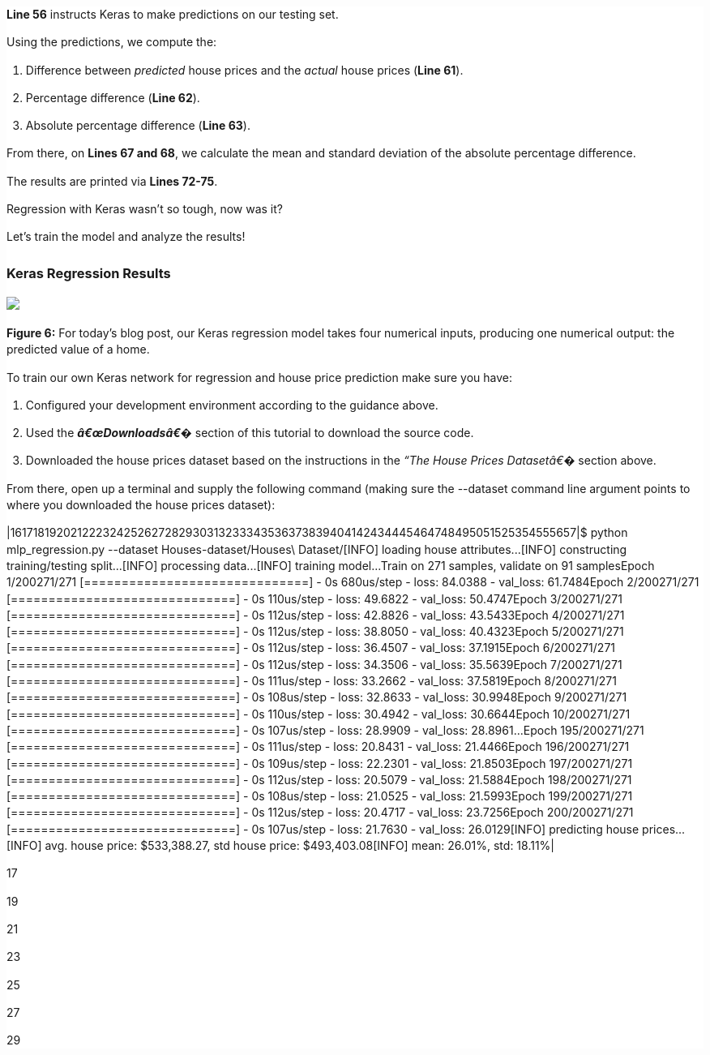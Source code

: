 **Line 56** instructs Keras to make predictions on our testing set.

Using the predictions, we compute the:

1. Difference between *predicted* house prices and the *actual* house prices (**Line 61**).

1. Percentage difference (**Line 62**).

1. Absolute percentage difference (**Line 63**).


From there, on **Lines 67 and 68**, we calculate the mean and standard deviation of the absolute percentage difference.

The results are printed via **Lines 72-75**.

Regression with Keras wasn’t so tough, now was it?

Let’s train the model and analyze the results!

### Keras Regression Results
![](https://www.pyimagesearch.com/wp-content/uploads/2019/01/keras_regression_predicted.png)


**Figure 6:** For today’s blog post, our Keras regression model takes four numerical inputs, producing one numerical output: the predicted value of a home.

To train our own Keras network for regression and house price prediction make sure you have:

1. Configured your development environment according to the guidance above.

1. Used the ***â€œDownloadsâ€�*** section of this tutorial to download the source code.

1. Downloaded the house prices dataset based on the instructions in the *“The House Prices Datasetâ€�* section above.


From there, open up a terminal and supply the following command (making sure the 
--dataset command line argument points to where you downloaded the house prices dataset):



|161718192021222324252627282930313233343536373839404142434445464748495051525354555657|$ python mlp_regression.py --dataset Houses-dataset/Houses\ Dataset/[INFO] loading house attributes...[INFO] constructing training/testing split...[INFO] processing data...[INFO] training model...Train on 271 samples, validate on 91 samplesEpoch 1/200271/271 [==============================] - 0s 680us/step - loss: 84.0388 - val_loss: 61.7484Epoch 2/200271/271 [==============================] - 0s 110us/step - loss: 49.6822 - val_loss: 50.4747Epoch 3/200271/271 [==============================] - 0s 112us/step - loss: 42.8826 - val_loss: 43.5433Epoch 4/200271/271 [==============================] - 0s 112us/step - loss: 38.8050 - val_loss: 40.4323Epoch 5/200271/271 [==============================] - 0s 112us/step - loss: 36.4507 - val_loss: 37.1915Epoch 6/200271/271 [==============================] - 0s 112us/step - loss: 34.3506 - val_loss: 35.5639Epoch 7/200271/271 [==============================] - 0s 111us/step - loss: 33.2662 - val_loss: 37.5819Epoch 8/200271/271 [==============================] - 0s 108us/step - loss: 32.8633 - val_loss: 30.9948Epoch 9/200271/271 [==============================] - 0s 110us/step - loss: 30.4942 - val_loss: 30.6644Epoch 10/200271/271 [==============================] - 0s 107us/step - loss: 28.9909 - val_loss: 28.8961...Epoch 195/200271/271 [==============================] - 0s 111us/step - loss: 20.8431 - val_loss: 21.4466Epoch 196/200271/271 [==============================] - 0s 109us/step - loss: 22.2301 - val_loss: 21.8503Epoch 197/200271/271 [==============================] - 0s 112us/step - loss: 20.5079 - val_loss: 21.5884Epoch 198/200271/271 [==============================] - 0s 108us/step - loss: 21.0525 - val_loss: 21.5993Epoch 199/200271/271 [==============================] - 0s 112us/step - loss: 20.4717 - val_loss: 23.7256Epoch 200/200271/271 [==============================] - 0s 107us/step - loss: 21.7630 - val_loss: 26.0129[INFO] predicting house prices...[INFO] avg. house price: $533,388.27, std house price: $493,403.08[INFO] mean: 26.01%, std: 18.11%|

17


19


21


23


25


27


29

